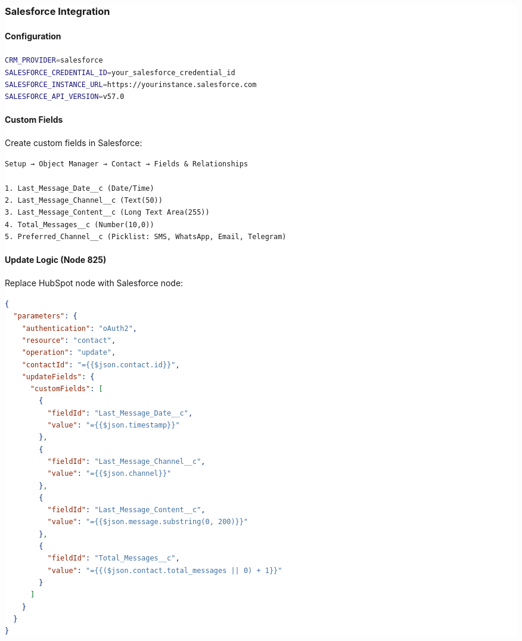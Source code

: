 ### Salesforce Integration

#### Configuration

```bash
CRM_PROVIDER=salesforce
SALESFORCE_CREDENTIAL_ID=your_salesforce_credential_id
SALESFORCE_INSTANCE_URL=https://yourinstance.salesforce.com
SALESFORCE_API_VERSION=v57.0
```

#### Custom Fields

Create custom fields in Salesforce:

```
Setup → Object Manager → Contact → Fields & Relationships

1. Last_Message_Date__c (Date/Time)
2. Last_Message_Channel__c (Text(50))
3. Last_Message_Content__c (Long Text Area(255))
4. Total_Messages__c (Number(10,0))
5. Preferred_Channel__c (Picklist: SMS, WhatsApp, Email, Telegram)
```

#### Update Logic (Node 825)

Replace HubSpot node with Salesforce node:

```json
{
  "parameters": {
    "authentication": "oAuth2",
    "resource": "contact",
    "operation": "update",
    "contactId": "={{$json.contact.id}}",
    "updateFields": {
      "customFields": [
        {
          "fieldId": "Last_Message_Date__c",
          "value": "={{$json.timestamp}}"
        },
        {
          "fieldId": "Last_Message_Channel__c",
          "value": "={{$json.channel}}"
        },
        {
          "fieldId": "Last_Message_Content__c",
          "value": "={{$json.message.substring(0, 200)}}"
        },
        {
          "fieldId": "Total_Messages__c",
          "value": "={{($json.contact.total_messages || 0) + 1}}"
        }
      ]
    }
  }
}
```
